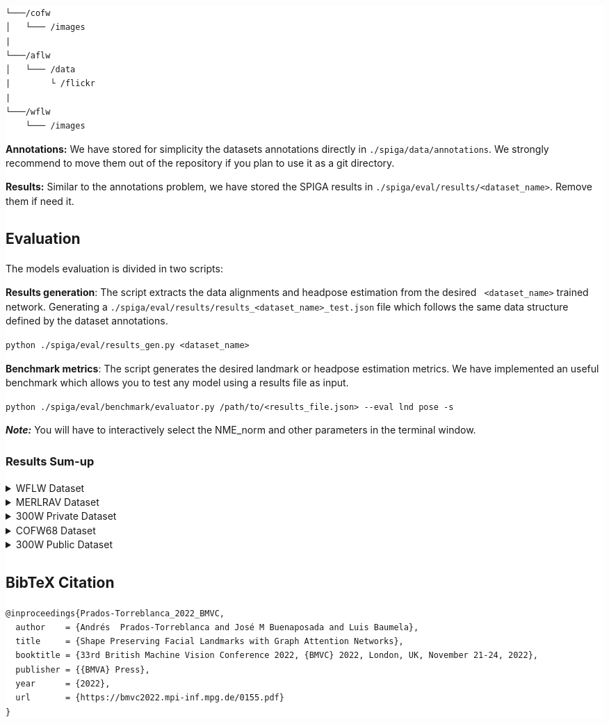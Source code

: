 ```
└───/cofw                   
│   └─── /images
|  
└───/aflw                   
│   └─── /data
|        └ /flickr
|  
└───/wflw
    └─── /images
```
**Annotations:** We have stored for simplicity the datasets annotations directly in ```./spiga/data/annotations```. We strongly recommend to move them out of the repository if you plan to use it as a git directory.

**Results:** Similar to the annotations problem, we have stored the SPIGA results in ```./spiga/eval/results/<dataset_name>```. Remove them if need it.

## Evaluation
The models evaluation is divided in two scripts:

**Results generation**: The script extracts the data alignments and headpose estimation from the desired ``` <dataset_name>``` trained network. Generating a ```./spiga/eval/results/results_<dataset_name>_test.json``` file which follows the same data structure defined by the dataset annotations.

```
python ./spiga/eval/results_gen.py <dataset_name>
``` 
 
**Benchmark metrics**: The script generates the desired landmark or headpose estimation metrics. We have implemented an useful benchmark which allows you to test any model using a results file as input. 

```
python ./spiga/eval/benchmark/evaluator.py /path/to/<results_file.json> --eval lnd pose -s
``` 

***Note:*** You will have to interactively select the NME_norm and other parameters in the terminal window.

### Results Sum-up
<details><summary> WFLW Dataset </summary></details>
    
<details><summary> MERLRAV Dataset </summary></details>

<details><summary> 300W Private Dataset </summary></details>

<details><summary> COFW68 Dataset </summary></details>

<details><summary> 300W Public Dataset </summary></details>


## BibTeX Citation
```
@inproceedings{Prados-Torreblanca_2022_BMVC,
  author    = {Andrés  Prados-Torreblanca and José M Buenaposada and Luis Baumela},
  title     = {Shape Preserving Facial Landmarks with Graph Attention Networks},
  booktitle = {33rd British Machine Vision Conference 2022, {BMVC} 2022, London, UK, November 21-24, 2022},
  publisher = {{BMVA} Press},
  year      = {2022},
  url       = {https://bmvc2022.mpi-inf.mpg.de/0155.pdf}
}
```


